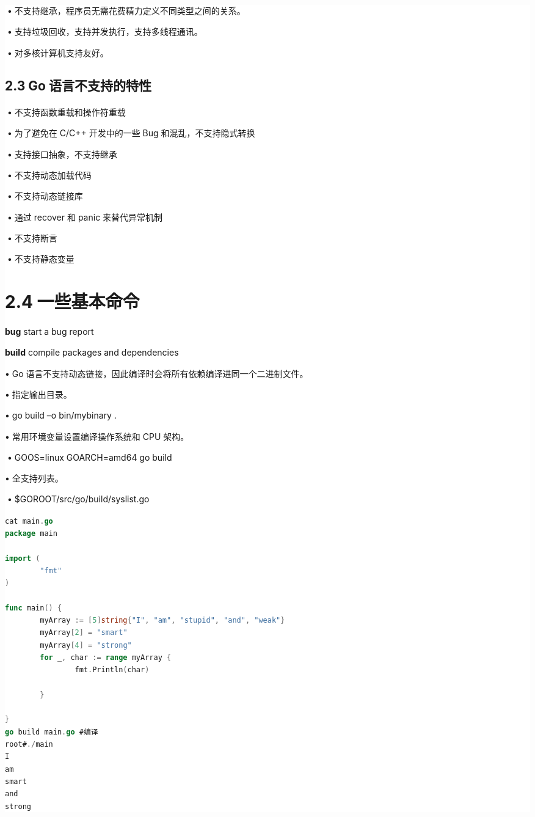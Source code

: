 ​	• 不支持继承，程序员无需花费精力定义不同类型之间的关系。

​	• 支持垃圾回收，支持并发执行，支持多线程通讯。

​	• 对多核计算机支持友好。

## 2.3 **Go 语言不支持的特性**

​	• 不支持函数重载和操作符重载

​	• 为了避免在 C/C++ 开发中的一些 Bug 和混乱，不支持隐式转换

​	• 支持接口抽象，不支持继承

​	• 不支持动态加载代码

​	• 不支持动态链接库

​	• 通过 recover 和 panic 来替代异常机制

​	• 不支持断言

​	• 不支持静态变量

# 2.4 **一些基本命令**

**bug**   start a bug report

**build** compile packages and dependencies

• Go 语言不支持动态链接，因此编译时会将所有依赖编译进同一个二进制文件。

• 指定输出目录。 

• go build –o bin/mybinary . 

• 常用环境变量设置编译操作系统和 CPU 架构。 

​			• GOOS=linux GOARCH=amd64 go build

• 全支持列表。 

​			• $GOROOT/src/go/build/syslist.go

```go
cat main.go
package main

import (
        "fmt"
)

func main() {
        myArray := [5]string{"I", "am", "stupid", "and", "weak"}
        myArray[2] = "smart"
        myArray[4] = "strong"
        for _, char := range myArray {
                fmt.Println(char)

        }

}
go build main.go #编译
root#./main
I
am
smart
and
strong
```
